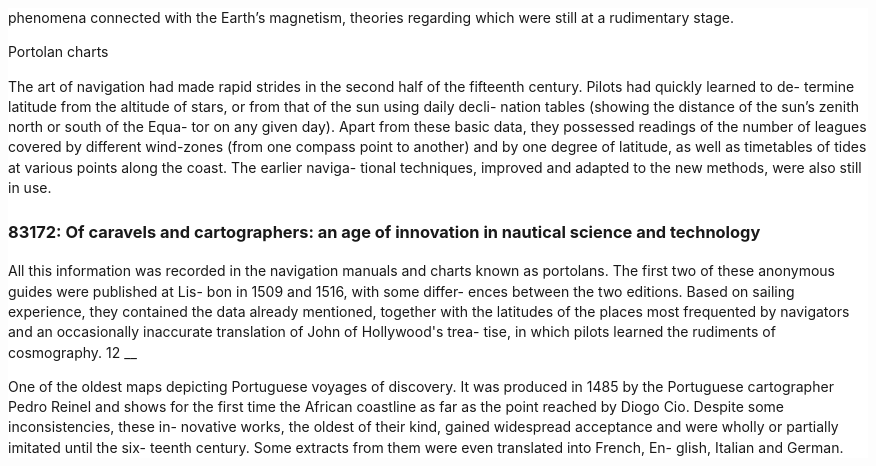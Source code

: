 phenomena connected with the Earth’s 
magnetism, theories regarding which 
were still at a rudimentary stage. 
  
Portolan charts 
  
The art of navigation had made rapid 
strides in the second half of the fifteenth 
century. Pilots had quickly learned to de- 
termine latitude from the altitude of stars, 
or from that of the sun using daily decli- 
nation tables (showing the distance of the 
sun’s zenith north or south of the Equa- 
tor on any given day). Apart from these 
basic data, they possessed readings of the 
number of leagues covered by different 
wind-zones (from one compass point to 
another) and by one degree of latitude, 
as well as timetables of tides at various 
points along the coast. The earlier naviga- 
tional techniques, improved and adapted 
to the new methods, were also still in use. 


### 83172: Of caravels and cartographers: an age of innovation in nautical science and technology

All this information was recorded in 
the navigation manuals and charts known 
as portolans. The first two of these 
anonymous guides were published at Lis- 
bon in 1509 and 1516, with some differ- 
ences between the two editions. Based on 
sailing experience, they contained the 
data already mentioned, together with the 
latitudes of the places most frequented by 
navigators and an occasionally inaccurate 
translation of John of Hollywood's trea- 
tise, in which pilots learned the rudiments 
of cosmography. 
12 __ 
  
   
  
One of the oldest maps depicting Portuguese 
voyages of discovery. It was produced in 
1485 by the Portuguese cartographer Pedro 
Reinel and shows for the first time the 
African coastline as far as the point reached 
by Diogo Cio. 
Despite some inconsistencies, these in- 
novative works, the oldest of their kind, 
gained widespread acceptance and were 
wholly or partially imitated until the six- 
teenth century. Some extracts from them 
were even translated into French, En- 
glish, Italian and German. 
  